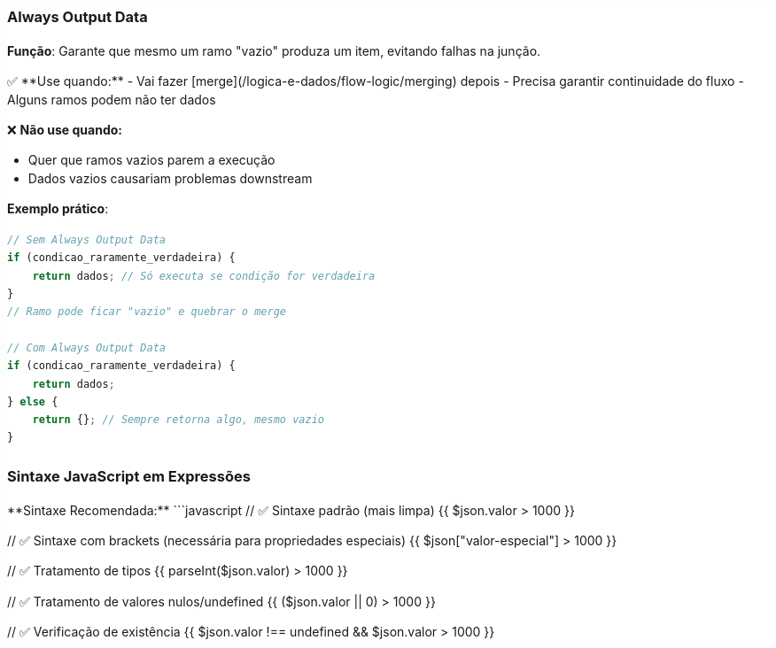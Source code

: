 </TabItem>
<TabItem value="always-output" label="Always Output Data">

### Always Output Data

**Função**: Garante que mesmo um ramo "vazio" produza um item, evitando falhas na junção.

<Admonition type="warning" title="Quando usar Always Output Data">
✅ **Use quando:**
- Vai fazer [merge](/logica-e-dados/flow-logic/merging) depois
- Precisa garantir continuidade do fluxo
- Alguns ramos podem não ter dados

❌ **Não use quando:**

- Quer que ramos vazios parem a execução
- Dados vazios causariam problemas downstream
</Admonition>

**Exemplo prático**:

```javascript
// Sem Always Output Data
if (condicao_raramente_verdadeira) {
    return dados; // Só executa se condição for verdadeira
}
// Ramo pode ficar "vazio" e quebrar o merge

// Com Always Output Data
if (condicao_raramente_verdadeira) {
    return dados;
} else {
    return {}; // Sempre retorna algo, mesmo vazio
}
```

### Sintaxe JavaScript em Expressões

<Admonition type="tip" title="💡 Boas Práticas para Expressões">
**Sintaxe Recomendada:**
```javascript
// ✅ Sintaxe padrão (mais limpa)
{{ $json.valor > 1000 }}

// ✅ Sintaxe com brackets (necessária para propriedades especiais)
{{ $json["valor-especial"] > 1000 }}

// ✅ Tratamento de tipos
{{ parseInt($json.valor) > 1000 }}

// ✅ Tratamento de valores nulos/undefined
{{ ($json.valor || 0) > 1000 }}

// ✅ Verificação de existência
{{ $json.valor !== undefined && $json.valor > 1000 }}

```
